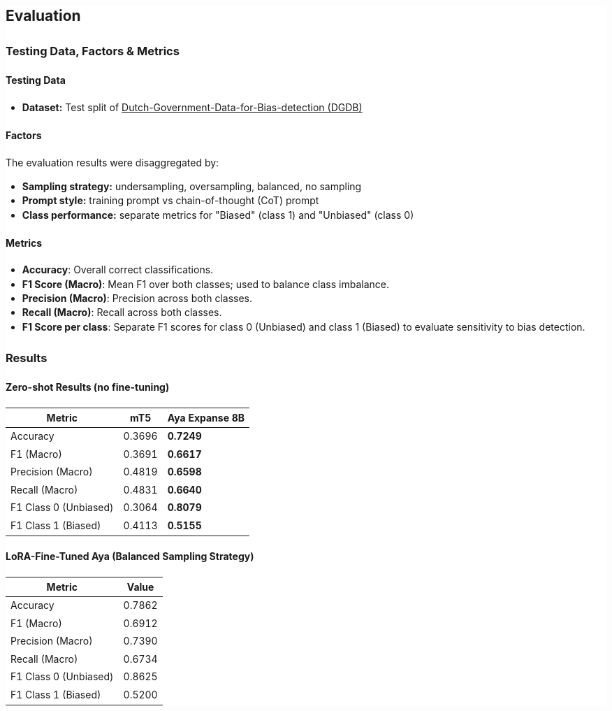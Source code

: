 



## Evaluation



### Testing Data, Factors & Metrics

#### Testing Data



- **Dataset:** Test split of [Dutch-Government-Data-for-Bias-detection (DGDB)](https://huggingface.co/datasets/milenamileentje/Dutch-Government-Data-for-Bias-detection)

#### Factors



The evaluation results were disaggregated by:
- **Sampling strategy:** undersampling, oversampling, balanced, no sampling
- **Prompt style:** training prompt vs chain-of-thought (CoT) prompt
- **Class performance:** separate metrics for "Biased" (class 1) and "Unbiased" (class 0)

#### Metrics



- **Accuracy**: Overall correct classifications.
- **F1 Score (Macro)**: Mean F1 over both classes; used to balance class imbalance.
- **Precision (Macro)**: Precision across both classes.
- **Recall (Macro)**: Recall across both classes.
- **F1 Score per class**: Separate F1 scores for class 0 (Unbiased) and class 1 (Biased) to evaluate sensitivity to bias detection.

### Results

#### Zero-shot Results (no fine-tuning)

| Metric               | mT5     | Aya Expanse 8B |
|----------------------|---------|----------------|
| Accuracy             | 0.3696  | **0.7249**     |
| F1 (Macro)           | 0.3691  | **0.6617**     |
| Precision (Macro)    | 0.4819  | **0.6598**     |
| Recall (Macro)       | 0.4831  | **0.6640**     |
| F1 Class 0 (Unbiased)| 0.3064  | **0.8079**     |
| F1 Class 1 (Biased)  | 0.4113  | **0.5155**     |

#### LoRA-Fine-Tuned Aya (Balanced Sampling Strategy)

| Metric               | Value   |
|----------------------|---------|
| Accuracy             | 0.7862  |
| F1 (Macro)           | 0.6912  |
| Precision (Macro)    | 0.7390  |
| Recall (Macro)       | 0.6734  |
| F1 Class 0 (Unbiased)| 0.8625  |
| F1 Class 1 (Biased)  | 0.5200  |
